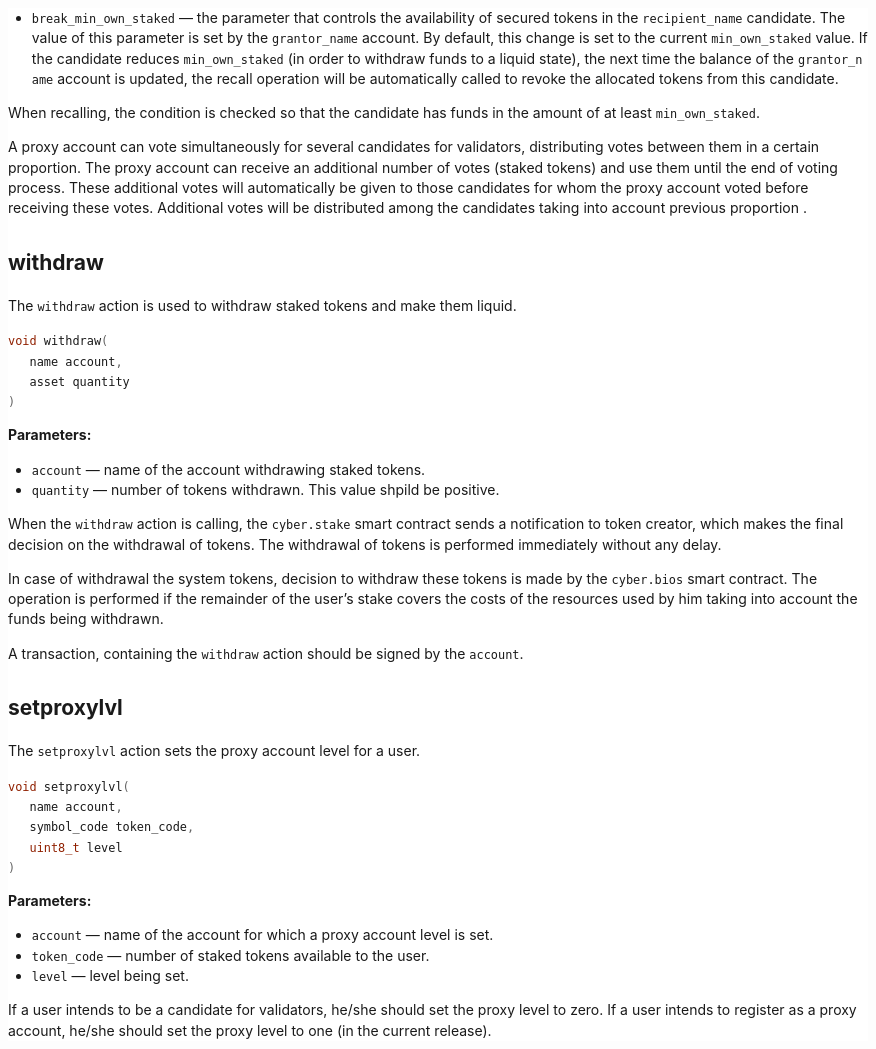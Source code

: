   * `break_min_own_staked` — the parameter that controls the availability of secured tokens in the `recipient_name` candidate. The value of this parameter is set by the `grantor_name` account. By default, this change is set to the current `min_own_staked` value. If the candidate reduces `min_own_staked` (in order to withdraw funds to a liquid state), the next time the balance of the `grantor_name` account is updated, the recall operation will be automatically called to revoke the allocated tokens from this candidate.  

When recalling, the condition is checked so that the candidate has funds in the amount of at least `min_own_staked`.  

A proxy account can vote simultaneously for several candidates for validators, distributing votes between them in a certain proportion. The proxy account can receive an additional number of votes (staked tokens) and use them until the end of voting process. These additional votes will automatically be given to those candidates for whom the proxy account voted before receiving these votes. Additional votes will be distributed among the candidates taking into account previous proportion .

## withdraw
The `withdraw` action is used to withdraw staked tokens and make them liquid.
```cpp
void withdraw(
   name account,
   asset quantity
)
```
**Parameters:**  
  * `account` — name of the account withdrawing staked tokens.
  * `quantity` — number of tokens withdrawn. This value shpild be positive.  

When the `withdraw` action is calling, the `cyber.stake` smart contract sends a notification to token creator, which makes the final decision on the withdrawal of tokens. The withdrawal of tokens is performed immediately without any delay.  

In case of withdrawal the system tokens, decision to withdraw these tokens is made by the `cyber.bios` smart contract. The operation is performed if the remainder of the user’s stake covers the costs of the resources used by him taking into account the funds being withdrawn.  

A transaction, containing the `withdraw` action should be signed by the `account`.

## setproxylvl
The `setproxylvl` action sets the proxy account level for a user.
```cpp
void setproxylvl(
   name account,
   symbol_code token_code,
   uint8_t level
)
```
**Parameters:**  
  * `account` — name of the account for which a proxy account level is set.
  * `token_code` — number of staked tokens available to the user.
  * `level` — level being set.  

If a user intends to be a candidate for validators, he/she should set the proxy level to zero. 
If a user intends to register as a proxy account, he/she should set the proxy level to one (in the current release).  
